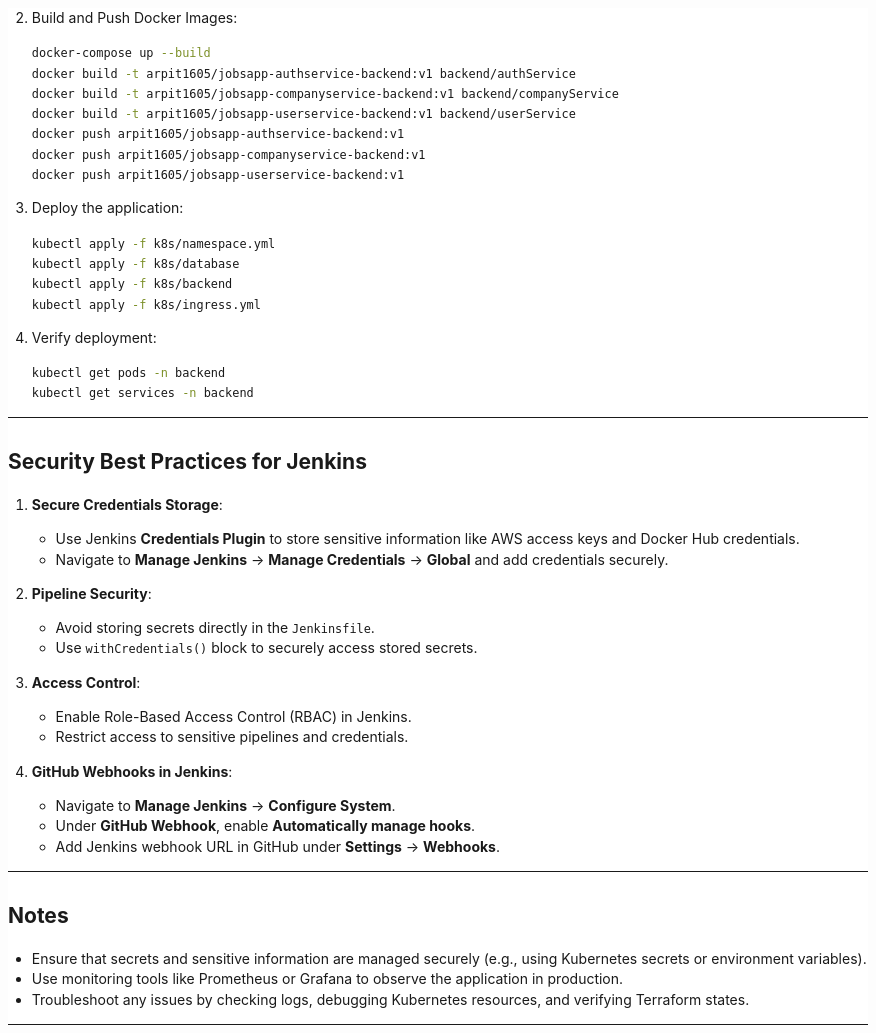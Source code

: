 2. Build and Push Docker Images:
   ```bash
   docker-compose up --build
   docker build -t arpit1605/jobsapp-authservice-backend:v1 backend/authService
   docker build -t arpit1605/jobsapp-companyservice-backend:v1 backend/companyService
   docker build -t arpit1605/jobsapp-userservice-backend:v1 backend/userService
   docker push arpit1605/jobsapp-authservice-backend:v1
   docker push arpit1605/jobsapp-companyservice-backend:v1
   docker push arpit1605/jobsapp-userservice-backend:v1
   ```

3. Deploy the application:
   ```bash
   kubectl apply -f k8s/namespace.yml
   kubectl apply -f k8s/database
   kubectl apply -f k8s/backend
   kubectl apply -f k8s/ingress.yml
   ```

4. Verify deployment:
   ```bash
   kubectl get pods -n backend
   kubectl get services -n backend
   ```

---


## Security Best Practices for Jenkins

1. **Secure Credentials Storage**:
   - Use Jenkins **Credentials Plugin** to store sensitive information like AWS access keys and Docker Hub credentials.
   - Navigate to **Manage Jenkins** → **Manage Credentials** → **Global** and add credentials securely.

2. **Pipeline Security**:
   - Avoid storing secrets directly in the `Jenkinsfile`.
   - Use `withCredentials()` block to securely access stored secrets.

3. **Access Control**:
   - Enable Role-Based Access Control (RBAC) in Jenkins.
   - Restrict access to sensitive pipelines and credentials.

4. **GitHub Webhooks in Jenkins**:
   - Navigate to **Manage Jenkins** → **Configure System**.
   - Under **GitHub Webhook**, enable **Automatically manage hooks**.
   - Add Jenkins webhook URL in GitHub under **Settings** → **Webhooks**.

---

## Notes

- Ensure that secrets and sensitive information are managed securely (e.g., using Kubernetes secrets or environment variables).
- Use monitoring tools like Prometheus or Grafana to observe the application in production.
- Troubleshoot any issues by checking logs, debugging Kubernetes resources, and verifying Terraform states.

---
